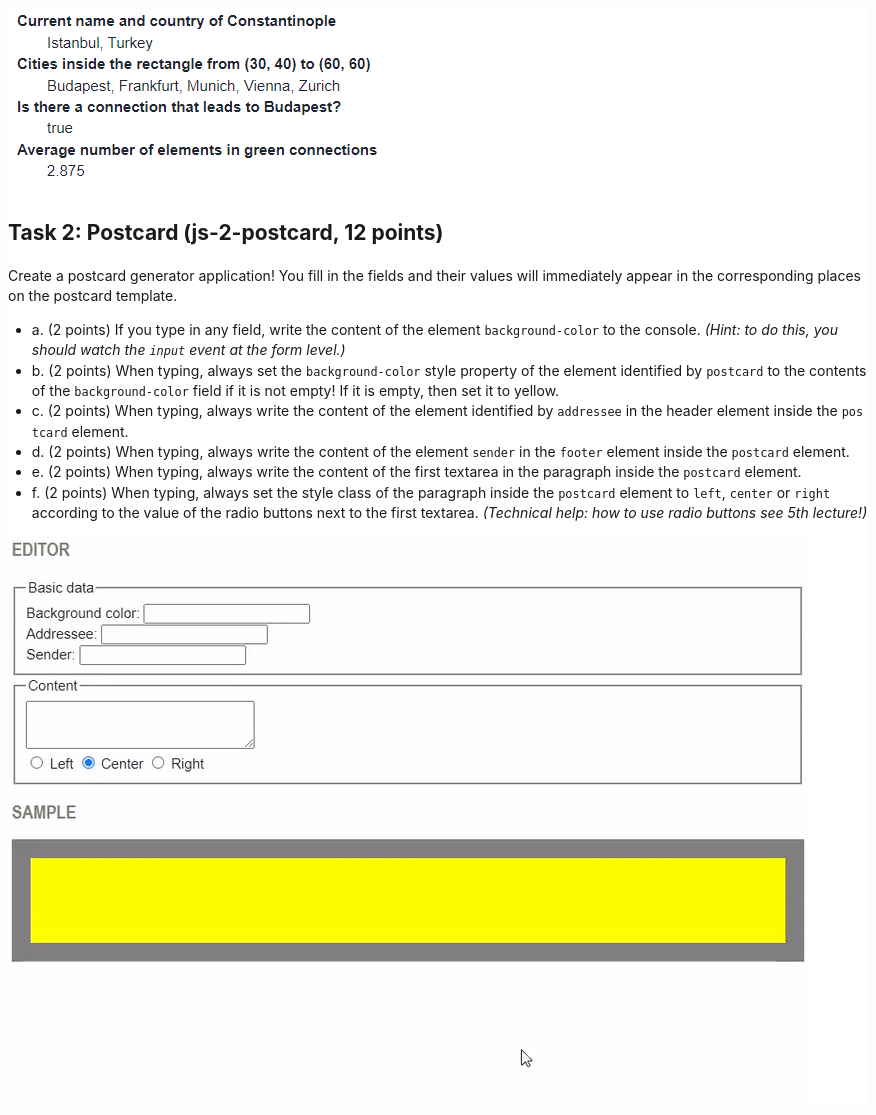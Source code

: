 ![js-1-ticket](js-1-ticket/f1.png)

## Task 2: Postcard (js-2-postcard, 12 points)

Create a postcard generator application! You fill in the fields and their values will immediately appear in the corresponding places on the postcard template.

- a. (2 points) If you type in any field, write the content of the element `background-color` to the console. *(Hint: to do this, you should watch the `input` event at the form level.)*
- b. (2 points) When typing, always set the `background-color` style property of the element identified by `postcard` to the contents of the `background-color` field if it is not empty! If it is empty, then set it to yellow.
- c. (2 points) When typing, always write the content of the element identified by `addressee` in the header element inside the `postcard` element.
- d. (2 points) When typing, always write the content of the element `sender` in the `footer` element inside the `postcard` element.
- e. (2 points) When typing, always write the content of the first textarea in the paragraph inside the `postcard` element.
- f. (2 points) When typing, always set the style class of the paragraph inside the `postcard` element to `left`, `center` or `right` according to the value of the radio buttons next to the first textarea. *(Technical help: how to use radio buttons see 5th lecture!)*

![js-2-postcard](js-2-postcard/f2.gif)
